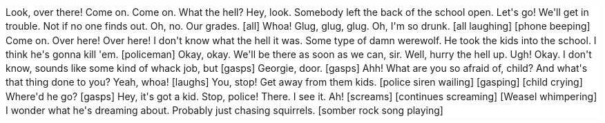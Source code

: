 Look, over there!
Come on. Come on.
What the hell?
Hey, look.
Somebody left
the back of the school open.
Let's go!
We'll get in trouble.
Not if no one finds out.
Oh, no.
Our grades.
[all] Whoa!
Glug, glug, glug.
Oh, I'm so drunk.
[all laughing]
[phone beeping]
Come on. Over here! Over here!
I don't know
what the hell it was.
Some type of damn werewolf.
He took the kids
into the school.
I think he's gonna kill 'em.
[policeman] Okay, okay.
We'll be there
as soon as we can, sir.
Well, hurry the hell up.
Ugh! Okay.
I don't know, sounds like
some kind of whack job, but
[gasps]
Georgie, door.
[gasps] Ahh!
What are you
so afraid of, child?
And what's that thing
done to you?
Yeah, whoa! [laughs]
You, stop!
Get away from them kids.
[police siren wailing]
[gasping]
[child crying]
Where'd he go?
[gasps]
Hey, it's got a kid.
Stop, police!
There. I see it.
Ah!
[screams]
[continues screaming]
[Weasel whimpering]
I wonder what he's
dreaming about.
Probably just
chasing squirrels.
[somber rock song playing]